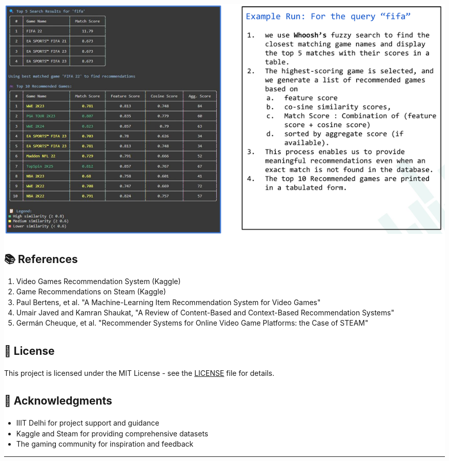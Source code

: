 ![Sample Run](./assests/images/sample_run.png)


## 📚 References

1. Video Games Recommendation System (Kaggle)
2. Game Recommendations on Steam (Kaggle)
3. Paul Bertens, et al. "A Machine-Learning Item Recommendation System for Video Games"
4. Umair Javed and Kamran Shaukat, "A Review of Content-Based and Context-Based Recommendation Systems"
5. Germán Cheuque, et al. "Recommender Systems for Online Video Game Platforms: the Case of STEAM"

## 📝 License

This project is licensed under the MIT License - see the [LICENSE](LICENSE) file for details.

## 🙏 Acknowledgments

- IIIT Delhi for project support and guidance
- Kaggle and Steam for providing comprehensive datasets
- The gaming community for inspiration and feedback

---
